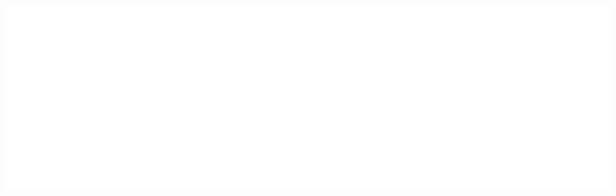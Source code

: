 <br>
<br>
<br>
<iframe loading="lazy" height="575" style="width: 90%;" scrolling="no" title="gsuiOscilloscope"
src="https://codepen.io/bgoonz/embed/eYvrgpe?height=375&theme=dark&default-tab=js,result" frameborder="no"
loading="lazy"  allowfullscreen="true">
See the Pen <a href='https://codepen.io/bgoonz/pen/eYvrgpe'>gsuiOscilloscope</a> by Bryan C Guner
(<a href='https://codepen.io/bgoonz'>@bgoonz</a>) on <a href='https://codepen.io'>CodePen</a>.
</iframe>
<br>

<br>
<br>
<br>
<iframe loading="lazy" height="510" style="width: 90%;" scrolling="no" title="random quote(React.js)"
src="https://codepen.io/bgoonz/embed/ZEeoyKv?height=510&theme-id=dark&default-tab=js,result" frameborder="no"
loading="lazy"  allowfullscreen="true">
See the Pen <a href='https://codepen.io/bgoonz/pen/ZEeoyKv'>random quote(React.js)</a> by Bryan C Guner
(<a href='https://codepen.io/bgoonz'>@bgoonz</a>) on <a href='https://codepen.io'>CodePen</a>.
</iframe>
<br>

<br>
<br>
<br>
<iframe loading="lazy" height="575" style="width: 90%;" scrolling="no" title="Web Audio API: Lightning Talk"
src="https://codepen.io/bgoonz/embed/GRWdvNm?height=375&theme-id=dark&default-tab=js,result" frameborder="no"
loading="lazy"  allowfullscreen="true">
See the Pen <a href='https://codepen.io/bgoonz/pen/GRWdvNm'>Web Audio API: Lightning Talk</a> by Bryan C
Guner
(<a href='https://codepen.io/bgoonz'>@bgoonz</a>) on <a href='https://codepen.io'>CodePen</a>.
</iframe>
<br>
<br>
